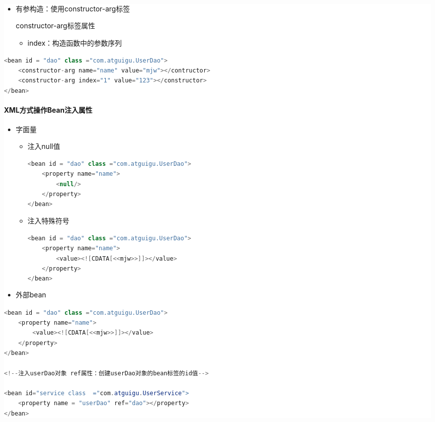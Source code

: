 

- 有参构造：使用constructor-arg标签

  constructor-arg标签属性

  - index：构造函数中的参数序列

```java
<bean id = "dao" class ="com.atguigu.UserDao">
    <constructor-arg name="name" value="mjw"></contructor>
    <constructor-arg index="1" value="123"></constructor>
</bean>
```



#### XML方式操作Bean注入属性

- 字面量

  - 注入null值

    ```java
    <bean id = "dao" class ="com.atguigu.UserDao">
        <property name="name">
            <null/>
        </property>
    </bean>
    
    ```
    
  - 注入特殊符号
  
    ```java
    <bean id = "dao" class ="com.atguigu.UserDao">
        <property name="name">
            <value><![CDATA[<<mjw>>]]></value>
        </property>
    </bean>
    ```

- 外部bean

```java
<bean id = "dao" class ="com.atguigu.UserDao">
    <property name="name">
        <value><![CDATA[<<mjw>>]]></value>
    </property>
</bean>
    
<!--注入userDao对象 ref属性：创建userDao对象的bean标签的id值-->
    
<bean id="service class  ="com.atguigu.UserService">
    <property name = "userDao" ref="dao"></property>
</bean>

```


[事务传播机制]: https://blog.csdn.net/qq_44956318/article/details/119110150
[事务隔离级别]: https://blog.csdn.net/zhouym_/article/details/90381606?ops_request_misc=%257B%2522request%255Fid%2522%253A%2522164809091116780274161882%2522%252C%2522scm%2522%253A%252220140713.130102334..%2522%257D&amp;request_id=164809091116780274161882&amp;biz_id=0&amp;utm_medium=distribute.pc_search_result.none-task-blog-2~all~top_positive~default-1-90381606.142^v3^pc_search_result_control_group,143^v4^control&amp;utm_term=%E4%BA%8B%E5%8A%A1%E7%9A%84%E9%9A%94%E7%A6%BB%E7%BA%A7%E5%88%AB&amp;spm=1018.2226.3001.4187
[视频]: https://www.bilibili.com/video/BV1Vf4y127N5?p=51
  [视频]: https://www.bilibili.com/video/BV1Vf4y127N5?p=52
[视频]: https://www.bilibili.com/video/BV1Vf4y127N5?p=53